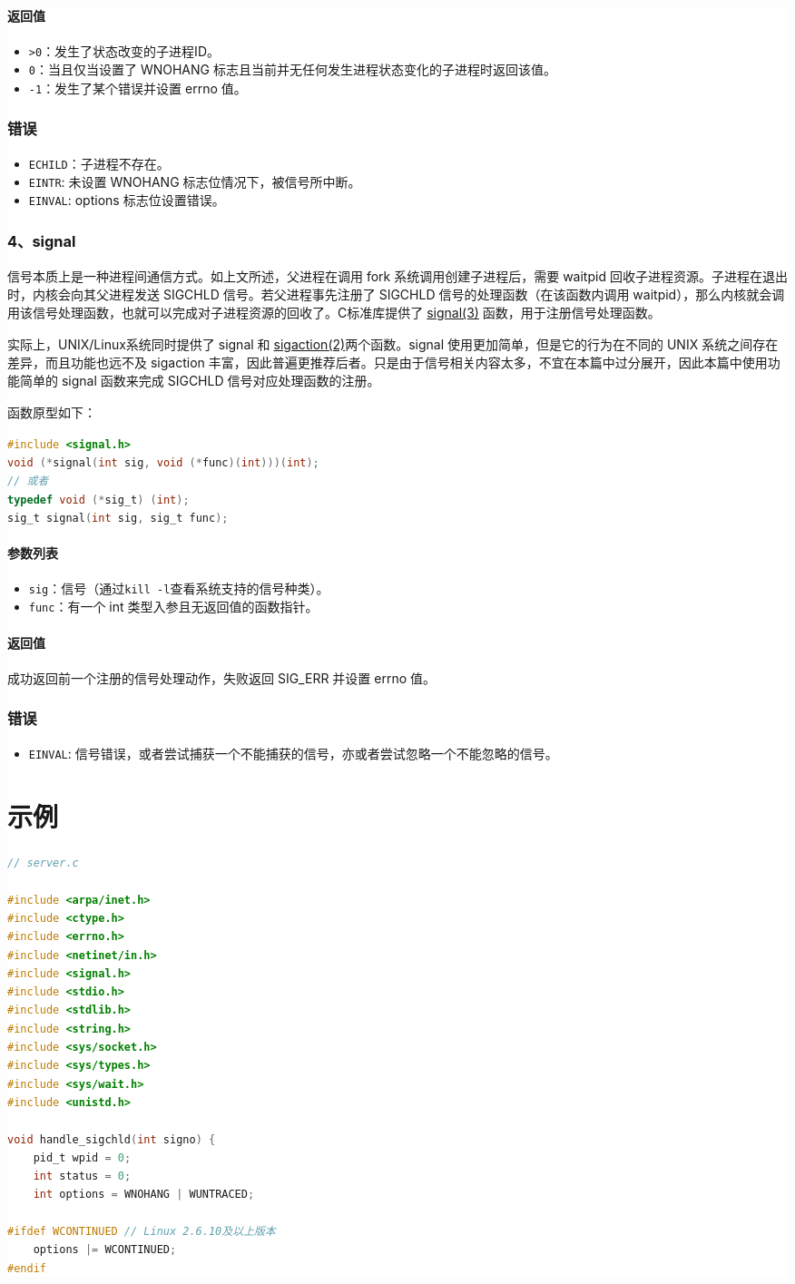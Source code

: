 

#### 返回值
- `>0`：发生了状态改变的子进程ID。
- `0`：当且仅当设置了 WNOHANG 标志且当前并无任何发生进程状态变化的子进程时返回该值。
- `-1`：发生了某个错误并设置 errno 值。

### 错误
- `ECHILD`：子进程不存在。
- `EINTR`: 未设置 WNOHANG 标志位情况下，被信号所中断。
- `EINVAL`: options 标志位设置错误。

### 4、signal
信号本质上是一种进程间通信方式。如上文所述，父进程在调用 fork 系统调用创建子进程后，需要 waitpid 回收子进程资源。子进程在退出时，内核会向其父进程发送 SIGCHLD 信号。若父进程事先注册了 SIGCHLD 信号的处理函数（在该函数内调用 waitpid），那么内核就会调用该信号处理函数，也就可以完成对子进程资源的回收了。C标准库提供了 [signal(3)](https://man7.org/linux/man-pages/man3/signal.3p.html) 函数，用于注册信号处理函数。

实际上，UNIX/Linux系统同时提供了 signal 和 [sigaction(2)](https://man7.org/linux/man-pages/man2/sigaction.2.html)两个函数。signal 使用更加简单，但是它的行为在不同的 UNIX 系统之间存在差异，而且功能也远不及 sigaction 丰富，因此普遍更推荐后者。只是由于信号相关内容太多，不宜在本篇中过分展开，因此本篇中使用功能简单的 signal 函数来完成 SIGCHLD 信号对应处理函数的注册。

函数原型如下：
```C
#include <signal.h>
void (*signal(int sig, void (*func)(int)))(int);
// 或者
typedef void (*sig_t) (int);
sig_t signal(int sig, sig_t func);
```

#### 参数列表
- `sig`：信号（通过`kill -l`查看系统支持的信号种类）。
- `func`：有一个 int 类型入参且无返回值的函数指针。
#### 返回值
成功返回前一个注册的信号处理动作，失败返回 SIG_ERR 并设置 errno 值。
### 错误
- `EINVAL`: 信号错误，或者尝试捕获一个不能捕获的信号，亦或者尝试忽略一个不能忽略的信号。

# 示例
```C
// server.c

#include <arpa/inet.h>
#include <ctype.h>
#include <errno.h>
#include <netinet/in.h>
#include <signal.h>
#include <stdio.h>
#include <stdlib.h>
#include <string.h>
#include <sys/socket.h>
#include <sys/types.h>
#include <sys/wait.h>
#include <unistd.h>

void handle_sigchld(int signo) {
    pid_t wpid = 0;
    int status = 0;
    int options = WNOHANG | WUNTRACED;

#ifdef WCONTINUED // Linux 2.6.10及以上版本
    options |= WCONTINUED;
#endif
```